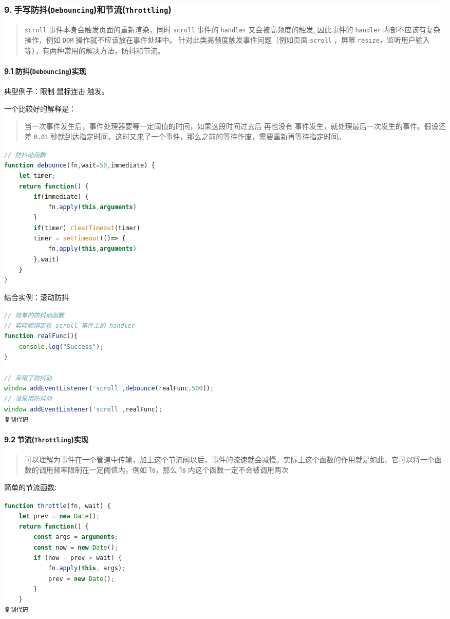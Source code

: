 ### 9. 手写防抖(`Debouncing`)和节流(`Throttling`)

> `scroll` 事件本身会触发页面的重新渲染，同时 `scroll` 事件的 `handler` 又会被高频度的触发, 因此事件的 `handler` 内部不应该有复杂操作，例如 `DOM` 操作就不应该放在事件处理中。 针对此类高频度触发事件问题（例如页面 `scroll` ，屏幕 `resize`，监听用户输入等），有两种常用的解决方法，防抖和节流。

#### 9.1 防抖(`Debouncing`)实现

典型例子：限制 鼠标连击 触发。

一个比较好的解释是：

> 当一次事件发生后，事件处理器要等一定阈值的时间，如果这段时间过去后 再也没有 事件发生，就处理最后一次发生的事件。假设还差 `0.01` 秒就到达指定时间，这时又来了一个事件，那么之前的等待作废，需要重新再等待指定时间。

```js
// 防抖动函数
function debounce(fn,wait=50,immediate) {
    let timer;
    return function() {
        if(immediate) {
            fn.apply(this,arguments)
        }
        if(timer) clearTimeout(timer)
        timer = setTimeout(()=> {
            fn.apply(this,arguments)
        },wait)
    }
}
```

结合实例：滚动防抖

```js
// 简单的防抖动函数
// 实际想绑定在 scroll 事件上的 handler
function realFunc(){
    console.log("Success");
}

// 采用了防抖动
window.addEventListener('scroll',debounce(realFunc,500));
// 没采用防抖动
window.addEventListener('scroll',realFunc);
复制代码
```

#### 9.2 节流(`Throttling`)实现

> 可以理解为事件在一个管道中传输，加上这个节流阀以后，事件的流速就会减慢。实际上这个函数的作用就是如此，它可以将一个函数的调用频率限制在一定阈值内，例如 1s，那么 1s 内这个函数一定不会被调用两次

简单的节流函数:

```js
function throttle(fn, wait) {
	let prev = new Date();
	return function() { 
	    const args = arguments;
		const now = new Date();
		if (now - prev > wait) {
			fn.apply(this, args);
			prev = new Date();
		}
	}
复制代码
```
